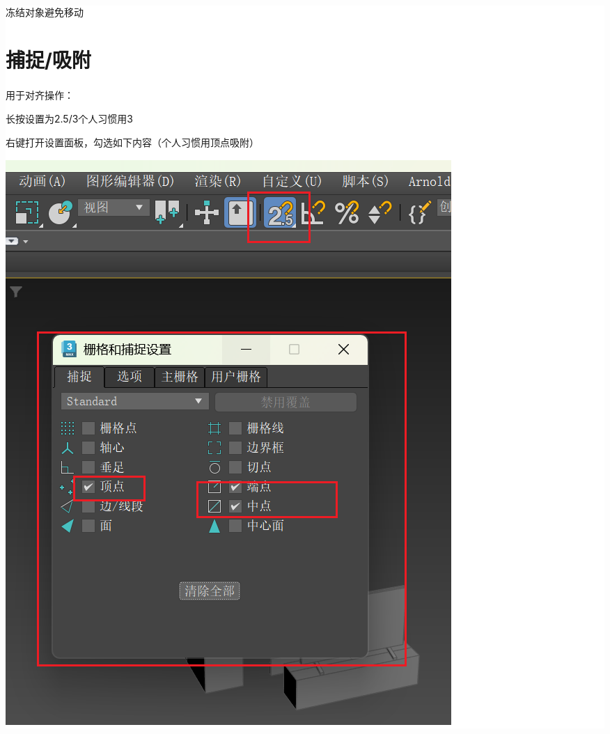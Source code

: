 冻结对象避免移动

# 捕捉/吸附

用于对齐操作：

长按设置为2.5/3个人习惯用3

右键打开设置面板，勾选如下内容（个人习惯用顶点吸附）

![image-20250902190743163](3dmax/image-20250902190743163.png)
